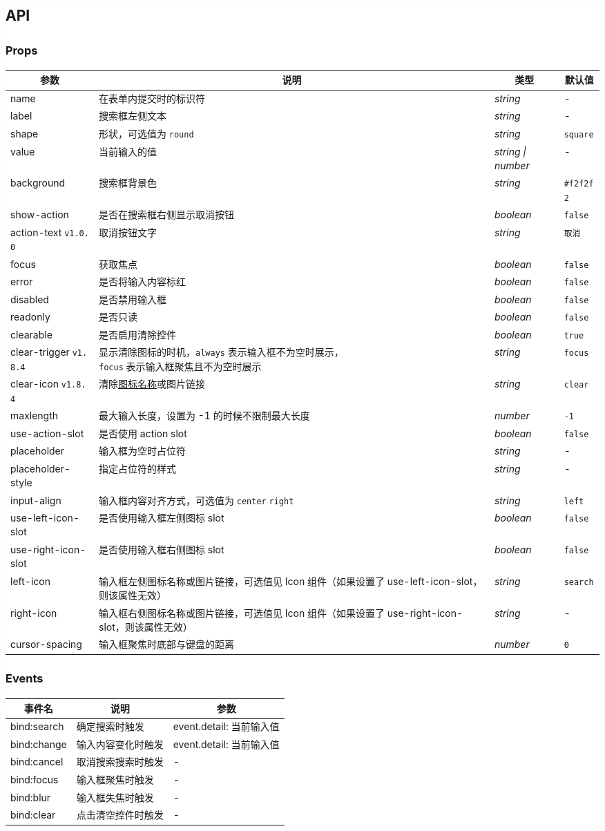 ## API

### Props

| 参数 | 说明 | 类型 | 默认值 |
| --- | --- | --- | --- |
| name | 在表单内提交时的标识符 | _string_ | - |
| label | 搜索框左侧文本 | _string_ | - |
| shape | 形状，可选值为 `round` | _string_ | `square` |
| value | 当前输入的值 | _string \| number_ | - |
| background | 搜索框背景色 | _string_ | `#f2f2f2` |
| show-action | 是否在搜索框右侧显示取消按钮 | _boolean_ | `false` |
| action-text `v1.0.0` | 取消按钮文字 | _string_ | `取消` |
| focus | 获取焦点 | _boolean_ | `false` |
| error | 是否将输入内容标红 | _boolean_ | `false` |
| disabled | 是否禁用输入框 | _boolean_ | `false` |
| readonly | 是否只读 | _boolean_ | `false` |
| clearable | 是否启用清除控件 | _boolean_ | `true` |
| clear-trigger `v1.8.4` | 显示清除图标的时机，`always` 表示输入框不为空时展示，<br>`focus` 表示输入框聚焦且不为空时展示 | _string_ | `focus` |
| clear-icon `v1.8.4` | 清除[图标名称](#/icon)或图片链接 | _string_ | `clear` |
| maxlength | 最大输入长度，设置为 -1 的时候不限制最大长度 | _number_ | `-1` |
| use-action-slot | 是否使用 action slot | _boolean_ | `false` |
| placeholder | 输入框为空时占位符 | _string_ | - |
| placeholder-style | 指定占位符的样式 | _string_ | - |
| input-align | 输入框内容对齐方式，可选值为 `center` `right` | _string_ | `left` |
| use-left-icon-slot | 是否使用输入框左侧图标 slot | _boolean_ | `false` |
| use-right-icon-slot | 是否使用输入框右侧图标 slot | _boolean_ | `false` |
| left-icon | 输入框左侧图标名称或图片链接，可选值见 Icon 组件（如果设置了 use-left-icon-slot，则该属性无效） | _string_ | `search` |
| right-icon | 输入框右侧图标名称或图片链接，可选值见 Icon 组件（如果设置了 use-right-icon-slot，则该属性无效） | _string_ | - |
| cursor-spacing | 输入框聚焦时底部与键盘的距离 | _number_ | `0` |

### Events

| 事件名           | 说明               | 参数                     |
| ---------------- | ------------------ | ------------------------ |
| bind:search      | 确定搜索时触发     | event.detail: 当前输入值 |
| bind:change      | 输入内容变化时触发 | event.detail: 当前输入值 |
| bind:cancel      | 取消搜索搜索时触发 | -                        |
| bind:focus       | 输入框聚焦时触发   | -                        |
| bind:blur        | 输入框失焦时触发   | -                        |
| bind:clear       | 点击清空控件时触发 | -                        |